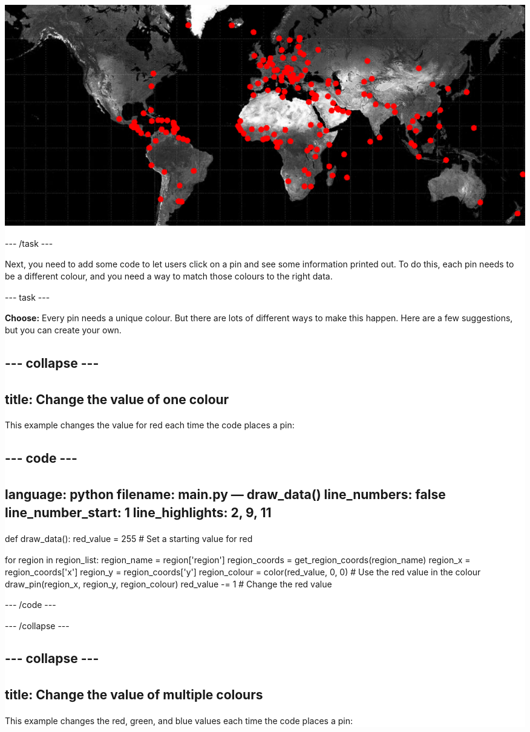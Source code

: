 ![A black and white map with many red dots on it.](images/map_many_pins.png)

--- /task ---

Next, you need to add some code to let users click on a pin and see some information printed out. To do this, each pin needs to be a different colour, and you need a way to match those colours to the right data.

--- task ---

**Choose:** Every pin needs a unique colour. But there are lots of different ways to make this happen. Here are a few suggestions, but you can create your own.

--- collapse ---
---
title: Change the value of one colour
---
This example changes the value for red each time the code places a pin:

--- code ---
---
language: python filename: main.py — draw_data() line_numbers: false line_number_start: 1
line_highlights: 2, 9, 11
---
def draw_data(): red_value = 255 # Set a starting value for red

  for region in region_list: region_name = region['region'] region_coords = get_region_coords(region_name) region_x = region_coords['x'] region_y = region_coords['y'] region_colour = color(red_value, 0, 0) # Use the red value in the colour draw_pin(region_x, region_y, region_colour) red_value -= 1 # Change the red value

--- /code ---

--- /collapse ---

--- collapse ---
---
title: Change the value of multiple colours
---
This example changes the red, green, and blue values each time the code places a pin:
